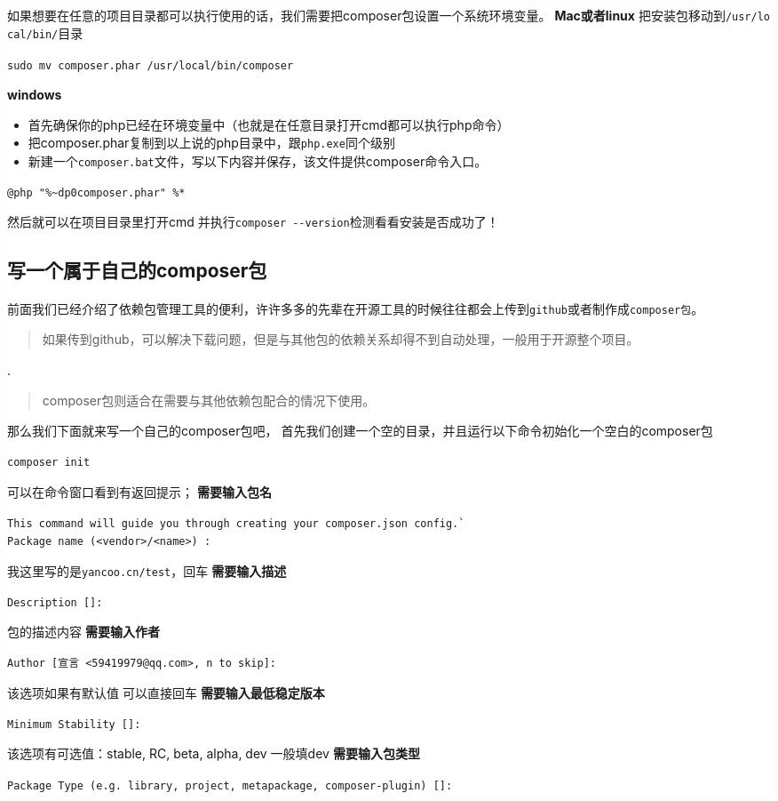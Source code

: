 如果想要在任意的项目目录都可以执行使用的话，我们需要把composer包设置一个系统环境变量。 **Mac或者linux** 把安装包移动到`/usr/local/bin/`目录

```
sudo mv composer.phar /usr/local/bin/composer
```

**windows**

*   首先确保你的php已经在环境变量中（也就是在任意目录打开cmd都可以执行php命令）
*   把composer.phar复制到以上说的php目录中，跟`php.exe`同个级别
*   新建一个`composer.bat`文件，写以下内容并保存，该文件提供composer命令入口。

```
@php "%~dp0composer.phar" %*
```

然后就可以在项目目录里打开cmd 并执行`composer --version`检测看看安装是否成功了！

## 写一个属于自己的composer包

前面我们已经介绍了依赖包管理工具的便利，许许多多的先辈在开源工具的时候往往都会上传到`github`或者制作成`composer包`。

> 如果传到github，可以解决下载问题，但是与其他包的依赖关系却得不到自动处理，一般用于开源整个项目。

.

> composer包则适合在需要与其他依赖包配合的情况下使用。

那么我们下面就来写一个自己的composer包吧， 首先我们创建一个空的目录，并且运行以下命令初始化一个空白的composer包

```
composer init
```

可以在命令窗口看到有返回提示； **需要输入包名**

```
This command will guide you through creating your composer.json config.`
Package name (<vendor>/<name>) :
```

我这里写的是`yancoo.cn/test`，回车 **需要输入描述**

```
Description []:
```

包的描述内容 **需要输入作者**

```
Author [宣言 <59419979@qq.com>, n to skip]:
```

该选项如果有默认值 可以直接回车 **需要输入最低稳定版本**

```
Minimum Stability []:
```

该选项有可选值：stable, RC, beta, alpha, dev 一般填dev **需要输入包类型**

```
Package Type (e.g. library, project, metapackage, composer-plugin) []:
```
